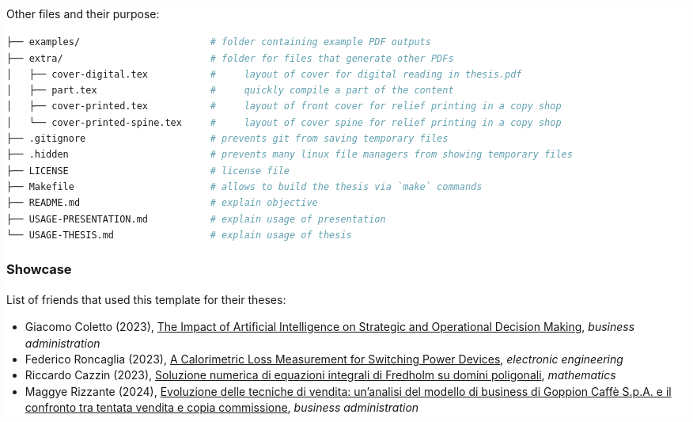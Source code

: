 Other files and their purpose:

```bash
├── examples/                       # folder containing example PDF outputs
├── extra/                          # folder for files that generate other PDFs
│   ├── cover-digital.tex           #     layout of cover for digital reading in thesis.pdf
│   ├── part.tex                    #     quickly compile a part of the content
│   ├── cover-printed.tex           #     layout of front cover for relief printing in a copy shop
│   └── cover-printed-spine.tex     #     layout of cover spine for relief printing in a copy shop
├── .gitignore                      # prevents git from saving temporary files
├── .hidden                         # prevents many linux file managers from showing temporary files
├── LICENSE                         # license file
├── Makefile                        # allows to build the thesis via `make` commands
├── README.md                       # explain objective
├── USAGE-PRESENTATION.md           # explain usage of presentation
└── USAGE-THESIS.md                 # explain usage of thesis
```

### Showcase

List of friends that used this template for their theses:

- Giacomo Coletto (2023), [The Impact of Artificial Intelligence on Strategic and Operational Decision Making](https://hdl.handle.net/20.500.12608/55202), _business administration_
- Federico Roncaglia (2023), [A Calorimetric Loss Measurement for Switching Power Devices](https://hdl.handle.net/20.500.12608/55114), _electronic engineering_
- Riccardo Cazzin (2023), [Soluzione numerica di equazioni integrali di Fredholm su domini poligonali](https://hdl.handle.net/20.500.12608/61297), _mathematics_
- Maggye Rizzante (2024), [Evoluzione delle tecniche di vendita: un’analisi del modello di business di Goppion Caffè S.p.A. e il confronto tra tentata vendita e copia commissione](), _business administration_
